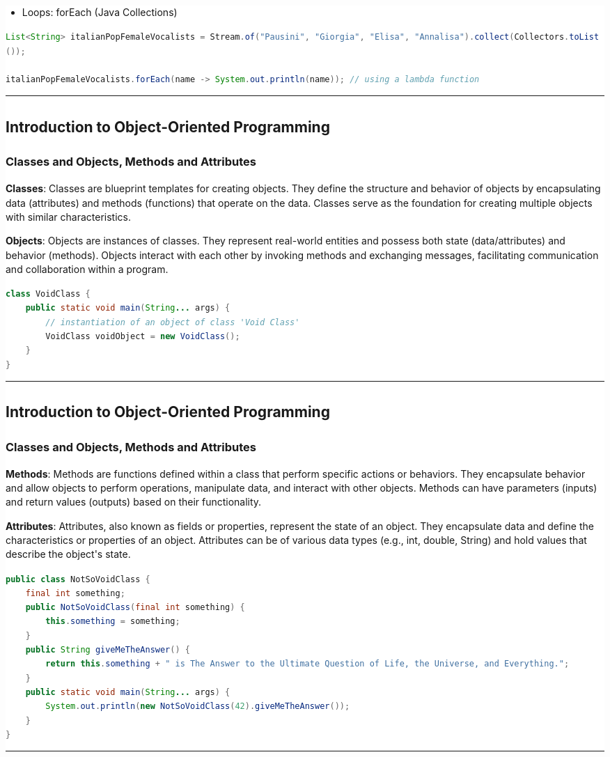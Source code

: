 - Loops: forEach (Java Collections)

```java
List<String> italianPopFemaleVocalists = Stream.of("Pausini", "Giorgia", "Elisa", "Annalisa").collect(Collectors.toList());

italianPopFemaleVocalists.forEach(name -> System.out.println(name)); // using a lambda function
```

---

## Introduction to Object-Oriented Programming

### Classes and Objects, Methods and Attributes

**Classes**: Classes are blueprint templates for creating objects. They define the structure and behavior of objects by encapsulating data (attributes) and methods (functions) that operate on the data. Classes serve as the foundation for creating multiple objects with similar characteristics.

**Objects**: Objects are instances of classes. They represent real-world entities and possess both state (data/attributes) and behavior (methods). Objects interact with each other by invoking methods and exchanging messages, facilitating communication and collaboration within a program.

```java
class VoidClass {
    public static void main(String... args) {
        // instantiation of an object of class 'Void Class'
        VoidClass voidObject = new VoidClass();
    }
}
```

---

## Introduction to Object-Oriented Programming

### Classes and Objects, Methods and Attributes

**Methods**: Methods are functions defined within a class that perform specific actions or behaviors. They encapsulate behavior and allow objects to perform operations, manipulate data, and interact with other objects. Methods can have parameters (inputs) and return values (outputs) based on their functionality.

**Attributes**: Attributes, also known as fields or properties, represent the state of an object. They encapsulate data and define the characteristics or properties of an object. Attributes can be of various data types (e.g., int, double, String) and hold values that describe the object's state.

```java
public class NotSoVoidClass {
    final int something;
    public NotSoVoidClass(final int something) {
        this.something = something;
    }
    public String giveMeTheAnswer() {
        return this.something + " is The Answer to the Ultimate Question of Life, the Universe, and Everything.";
    }
    public static void main(String... args) {
        System.out.println(new NotSoVoidClass(42).giveMeTheAnswer());
    }
}
```

---